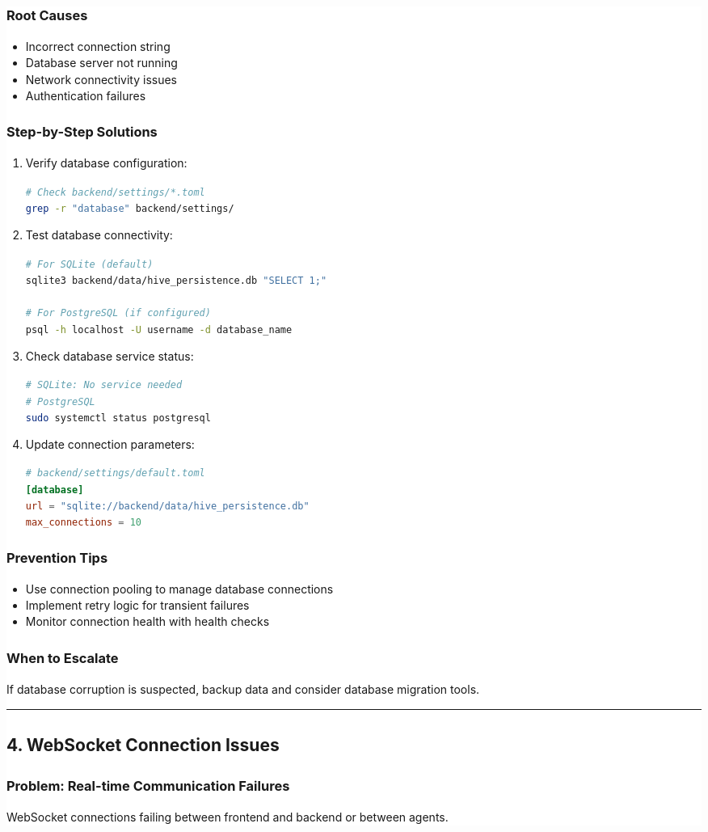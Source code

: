 ### Root Causes
- Incorrect connection string
- Database server not running
- Network connectivity issues
- Authentication failures

### Step-by-Step Solutions
1. Verify database configuration:
   ```bash
   # Check backend/settings/*.toml
   grep -r "database" backend/settings/
   ```

2. Test database connectivity:
   ```bash
   # For SQLite (default)
   sqlite3 backend/data/hive_persistence.db "SELECT 1;"

   # For PostgreSQL (if configured)
   psql -h localhost -U username -d database_name
   ```

3. Check database service status:
   ```bash
   # SQLite: No service needed
   # PostgreSQL
   sudo systemctl status postgresql
   ```

4. Update connection parameters:
   ```toml
   # backend/settings/default.toml
   [database]
   url = "sqlite://backend/data/hive_persistence.db"
   max_connections = 10
   ```

### Prevention Tips
- Use connection pooling to manage database connections
- Implement retry logic for transient failures
- Monitor connection health with health checks

### When to Escalate
If database corruption is suspected, backup data and consider database migration tools.

---

## 4. WebSocket Connection Issues

### Problem: Real-time Communication Failures
WebSocket connections failing between frontend and backend or between agents.
